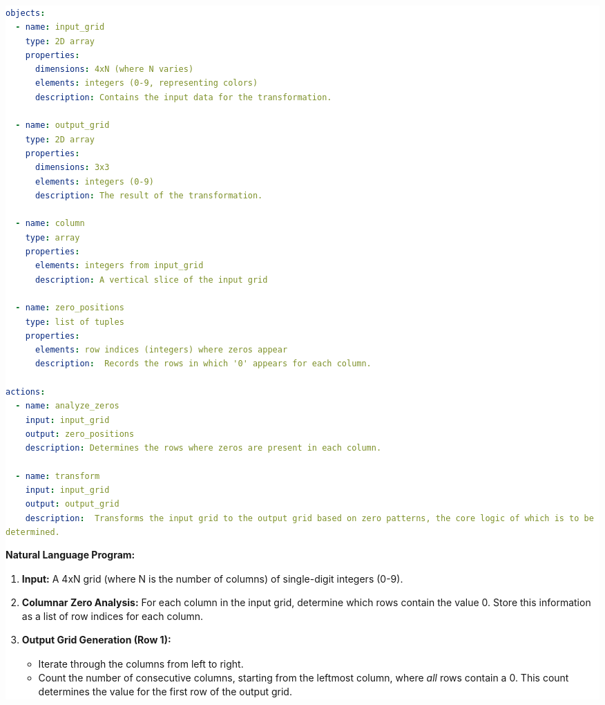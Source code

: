 
```yaml
objects:
  - name: input_grid
    type: 2D array
    properties:
      dimensions: 4xN (where N varies)
      elements: integers (0-9, representing colors)
      description: Contains the input data for the transformation.

  - name: output_grid
    type: 2D array
    properties:
      dimensions: 3x3
      elements: integers (0-9)
      description: The result of the transformation.

  - name: column
    type: array
    properties:
      elements: integers from input_grid
      description: A vertical slice of the input grid

  - name: zero_positions
    type: list of tuples
    properties:
      elements: row indices (integers) where zeros appear
      description:  Records the rows in which '0' appears for each column.

actions:
  - name: analyze_zeros
    input: input_grid
    output: zero_positions
    description: Determines the rows where zeros are present in each column.

  - name: transform
    input: input_grid
    output: output_grid
    description:  Transforms the input grid to the output grid based on zero patterns, the core logic of which is to be determined.

```


**Natural Language Program:**

1.  **Input:** A 4xN grid (where N is the number of columns) of single-digit integers (0-9).

2.  **Columnar Zero Analysis:** For each column in the input grid, determine which rows contain the value 0. Store this information as a list of row indices for each column.

3.  **Output Grid Generation (Row 1):**
    *   Iterate through the columns from left to right.
    *   Count the number of consecutive columns, starting from the leftmost column, where *all* rows contain a 0. This count determines the value for the first row of the output grid.
